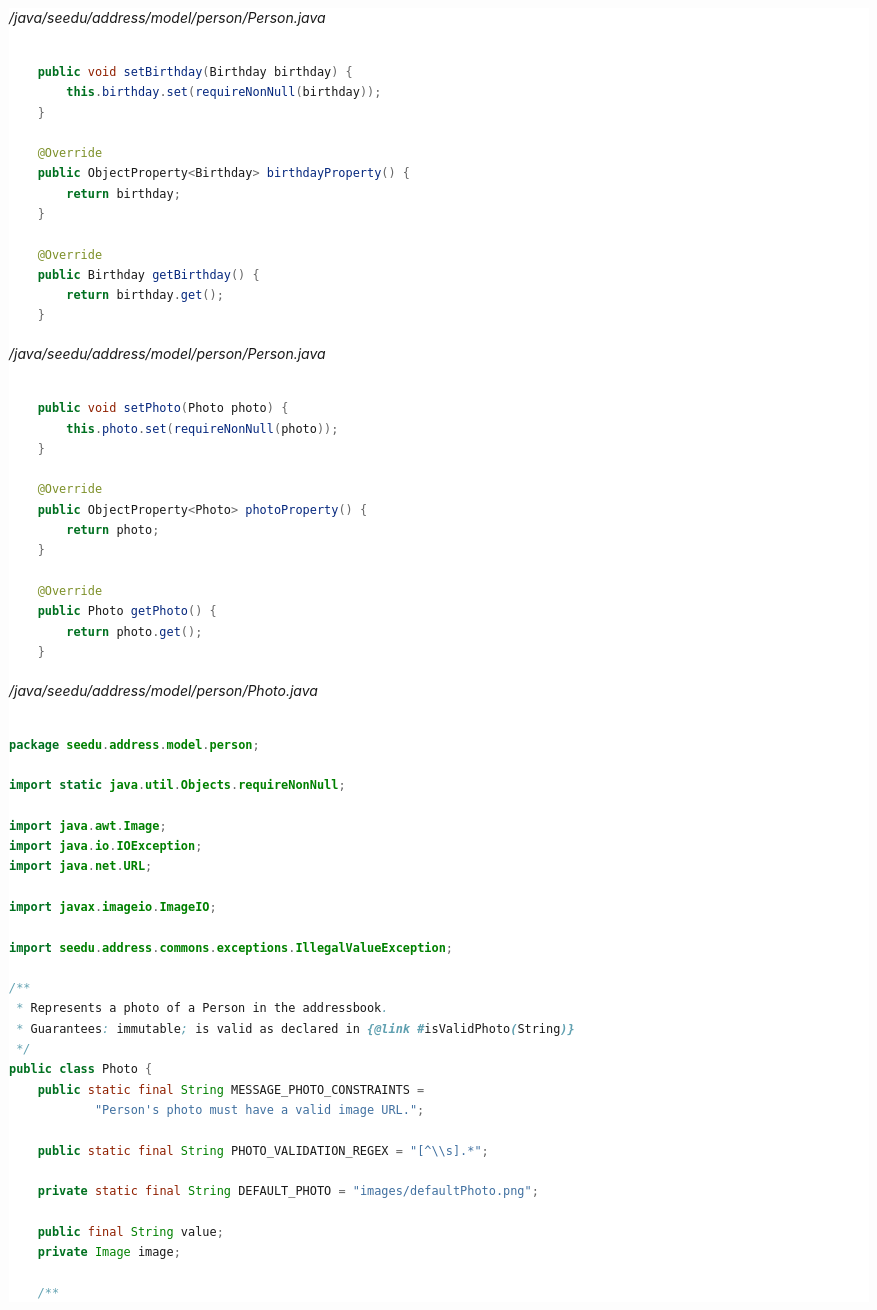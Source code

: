 ``` java
```
###### /java/seedu/address/model/person/Person.java
``` java
    public void setBirthday(Birthday birthday) {
        this.birthday.set(requireNonNull(birthday));
    }

    @Override
    public ObjectProperty<Birthday> birthdayProperty() {
        return birthday;
    }

    @Override
    public Birthday getBirthday() {
        return birthday.get();
    }
```
###### /java/seedu/address/model/person/Person.java
``` java
    public void setPhoto(Photo photo) {
        this.photo.set(requireNonNull(photo));
    }

    @Override
    public ObjectProperty<Photo> photoProperty() {
        return photo;
    }

    @Override
    public Photo getPhoto() {
        return photo.get();
    }
```
###### /java/seedu/address/model/person/Photo.java
``` java
package seedu.address.model.person;

import static java.util.Objects.requireNonNull;

import java.awt.Image;
import java.io.IOException;
import java.net.URL;

import javax.imageio.ImageIO;

import seedu.address.commons.exceptions.IllegalValueException;

/**
 * Represents a photo of a Person in the addressbook.
 * Guarantees: immutable; is valid as declared in {@link #isValidPhoto(String)}
 */
public class Photo {
    public static final String MESSAGE_PHOTO_CONSTRAINTS =
            "Person's photo must have a valid image URL.";

    public static final String PHOTO_VALIDATION_REGEX = "[^\\s].*";

    private static final String DEFAULT_PHOTO = "images/defaultPhoto.png";

    public final String value;
    private Image image;

    /**
```